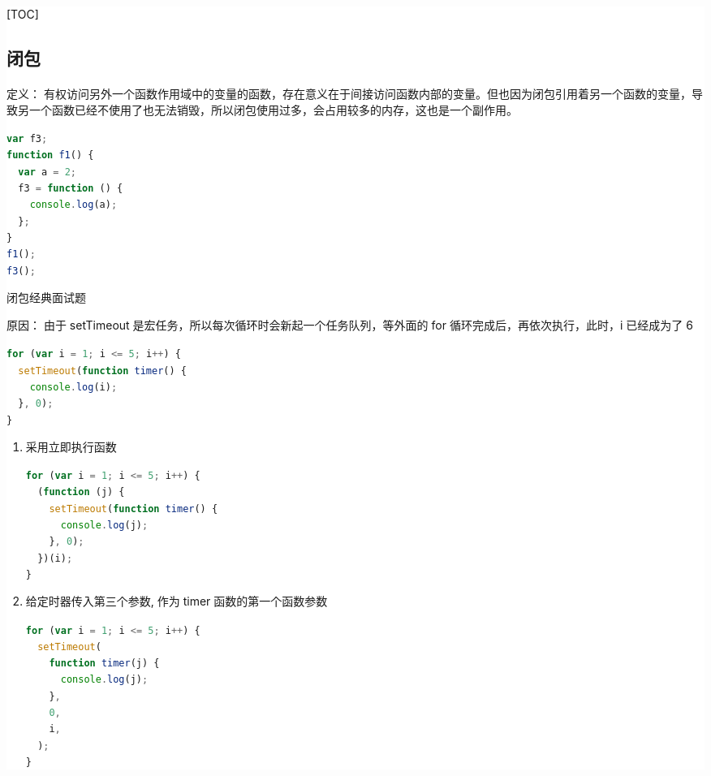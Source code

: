 [TOC]

## 闭包

定义： 有权访问另外一个函数作用域中的变量的函数，存在意义在于间接访问函数内部的变量。但也因为闭包引用着另一个函数的变量，导致另一个函数已经不使用了也无法销毁，所以闭包使用过多，会占用较多的内存，这也是一个副作用。

```js
var f3;
function f1() {
  var a = 2;
  f3 = function () {
    console.log(a);
  };
}
f1();
f3();
```

闭包经典面试题

原因： 由于 setTimeout 是宏任务，所以每次循环时会新起一个任务队列，等外面的 for 循环完成后，再依次执行，此时，i 已经成为了 6

```js
for (var i = 1; i <= 5; i++) {
  setTimeout(function timer() {
    console.log(i);
  }, 0);
}
```

1. 采用立即执行函数

   ```js
   for (var i = 1; i <= 5; i++) {
     (function (j) {
       setTimeout(function timer() {
         console.log(j);
       }, 0);
     })(i);
   }
   ```

2. 给定时器传入第三个参数, 作为 timer 函数的第一个函数参数

   ```js
   for (var i = 1; i <= 5; i++) {
     setTimeout(
       function timer(j) {
         console.log(j);
       },
       0,
       i,
     );
   }
   ```
